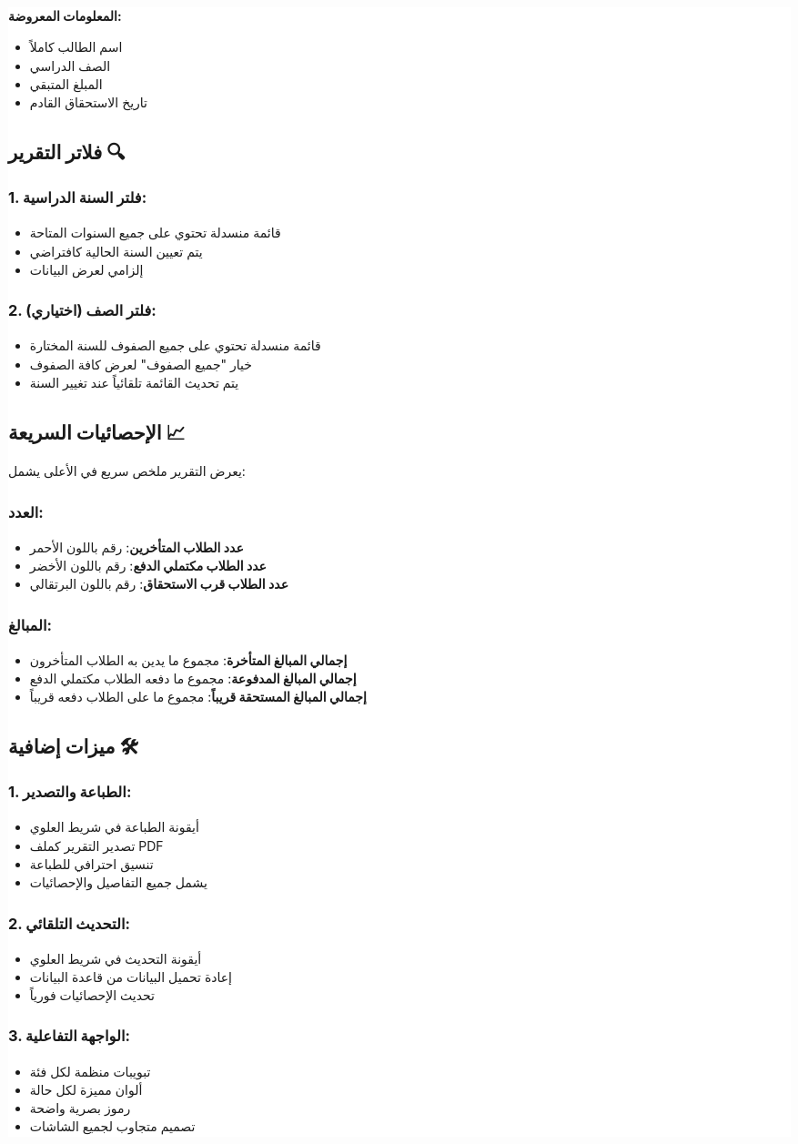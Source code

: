 **المعلومات المعروضة:**
- اسم الطالب كاملاً
- الصف الدراسي
- المبلغ المتبقي
- تاريخ الاستحقاق القادم

## فلاتر التقرير 🔍

### 1. **فلتر السنة الدراسية:**
- قائمة منسدلة تحتوي على جميع السنوات المتاحة
- يتم تعيين السنة الحالية كافتراضي
- إلزامي لعرض البيانات

### 2. **فلتر الصف (اختياري):**
- قائمة منسدلة تحتوي على جميع الصفوف للسنة المختارة
- خيار "جميع الصفوف" لعرض كافة الصفوف
- يتم تحديث القائمة تلقائياً عند تغيير السنة

## الإحصائيات السريعة 📈

يعرض التقرير ملخص سريع في الأعلى يشمل:

### العدد:
- **عدد الطلاب المتأخرين**: رقم باللون الأحمر
- **عدد الطلاب مكتملي الدفع**: رقم باللون الأخضر  
- **عدد الطلاب قرب الاستحقاق**: رقم باللون البرتقالي

### المبالغ:
- **إجمالي المبالغ المتأخرة**: مجموع ما يدين به الطلاب المتأخرون
- **إجمالي المبالغ المدفوعة**: مجموع ما دفعه الطلاب مكتملي الدفع
- **إجمالي المبالغ المستحقة قريباً**: مجموع ما على الطلاب دفعه قريباً

## ميزات إضافية 🛠️

### 1. **الطباعة والتصدير:**
- أيقونة الطباعة في شريط العلوي
- تصدير التقرير كملف PDF
- تنسيق احترافي للطباعة
- يشمل جميع التفاصيل والإحصائيات

### 2. **التحديث التلقائي:**
- أيقونة التحديث في شريط العلوي
- إعادة تحميل البيانات من قاعدة البيانات
- تحديث الإحصائيات فورياً

### 3. **الواجهة التفاعلية:**
- تبويبات منظمة لكل فئة
- ألوان مميزة لكل حالة
- رموز بصرية واضحة
- تصميم متجاوب لجميع الشاشات
